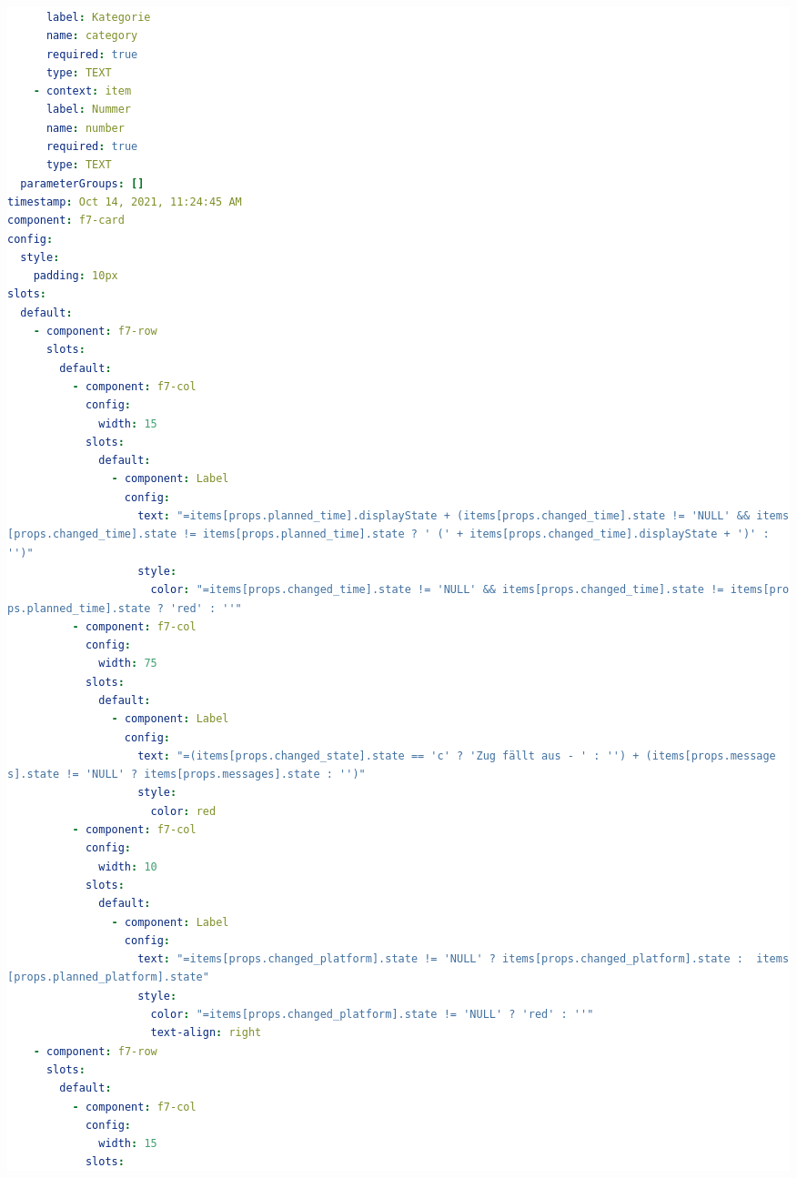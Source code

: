 ```yaml
      label: Kategorie
      name: category
      required: true
      type: TEXT
    - context: item
      label: Nummer
      name: number
      required: true
      type: TEXT
  parameterGroups: []
timestamp: Oct 14, 2021, 11:24:45 AM
component: f7-card
config:
  style:
    padding: 10px
slots:
  default:
    - component: f7-row
      slots:
        default:
          - component: f7-col
            config:
              width: 15
            slots:
              default:
                - component: Label
                  config:
                    text: "=items[props.planned_time].displayState + (items[props.changed_time].state != 'NULL' && items[props.changed_time].state != items[props.planned_time].state ? ' (' + items[props.changed_time].displayState + ')' : '')"
                    style:
                      color: "=items[props.changed_time].state != 'NULL' && items[props.changed_time].state != items[props.planned_time].state ? 'red' : ''"
          - component: f7-col
            config:
              width: 75
            slots:
              default:
                - component: Label
                  config:
                    text: "=(items[props.changed_state].state == 'c' ? 'Zug fällt aus - ' : '') + (items[props.messages].state != 'NULL' ? items[props.messages].state : '')"
                    style:
                      color: red
          - component: f7-col
            config:
              width: 10
            slots:
              default:
                - component: Label
                  config:
                    text: "=items[props.changed_platform].state != 'NULL' ? items[props.changed_platform].state :  items[props.planned_platform].state"
                    style:
                      color: "=items[props.changed_platform].state != 'NULL' ? 'red' : ''"
                      text-align: right
    - component: f7-row
      slots:
        default:
          - component: f7-col
            config:
              width: 15
            slots:
```